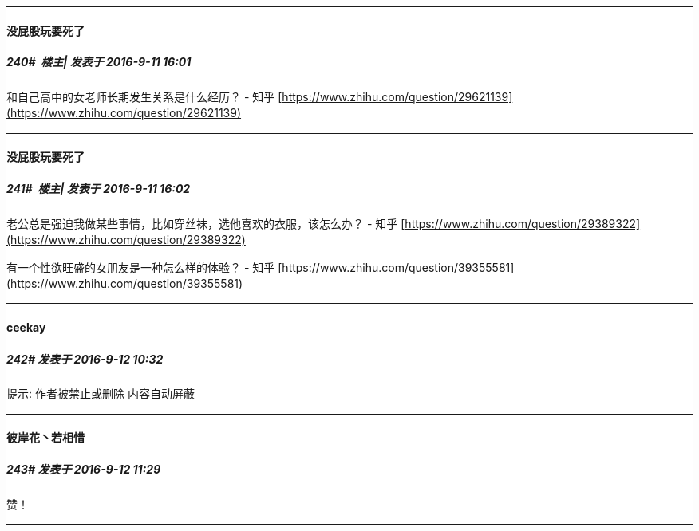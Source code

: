 





-----

####  没屁股玩要死了  
##### 240#         楼主| 发表于 2016-9-11 16:01




和自己高中的女老师长期发生关系是什么经历？ - 知乎
[https://www.zhihu.com/question/29621139](https://www.zhihu.com/question/29621139)







-----

####  没屁股玩要死了  
##### 241#         楼主| 发表于 2016-9-11 16:02




老公总是强迫我做某些事情，比如穿丝袜，选他喜欢的衣服，该怎么办？ - 知乎
[https://www.zhihu.com/question/29389322](https://www.zhihu.com/question/29389322)


有一个性欲旺盛的女朋友是一种怎么样的体验？ - 知乎
[https://www.zhihu.com/question/39355581](https://www.zhihu.com/question/39355581)







-----

####  ceekay  
##### 242#       发表于 2016-9-12 10:32

提示: 作者被禁止或删除 内容自动屏蔽



-----

####  彼岸花丶若相惜  
##### 243#       发表于 2016-9-12 11:29




赞！







-----
